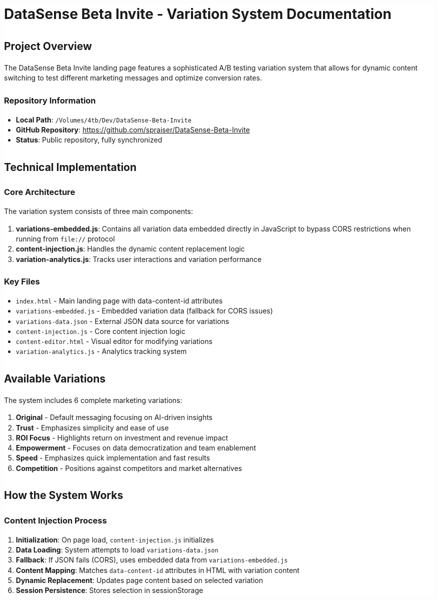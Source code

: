 # DataSense Beta Invite - Variation System Documentation

## Project Overview

The DataSense Beta Invite landing page features a sophisticated A/B testing variation system that allows for dynamic content switching to test different marketing messages and optimize conversion rates.

### Repository Information
- **Local Path**: `/Volumes/4tb/Dev/DataSense-Beta-Invite`
- **GitHub Repository**: https://github.com/spraiser/DataSense-Beta-Invite
- **Status**: Public repository, fully synchronized

## Technical Implementation

### Core Architecture

The variation system consists of three main components:

1. **variations-embedded.js**: Contains all variation data embedded directly in JavaScript to bypass CORS restrictions when running from `file://` protocol
2. **content-injection.js**: Handles the dynamic content replacement logic
3. **variation-analytics.js**: Tracks user interactions and variation performance

### Key Files

- `index.html` - Main landing page with data-content-id attributes
- `variations-embedded.js` - Embedded variation data (fallback for CORS issues)
- `variations-data.json` - External JSON data source for variations
- `content-injection.js` - Core content injection logic
- `content-editor.html` - Visual editor for modifying variations
- `variation-analytics.js` - Analytics tracking system

## Available Variations

The system includes 6 complete marketing variations:

1. **Original** - Default messaging focusing on AI-driven insights
2. **Trust** - Emphasizes simplicity and ease of use
3. **ROI Focus** - Highlights return on investment and revenue impact
4. **Empowerment** - Focuses on data democratization and team enablement
5. **Speed** - Emphasizes quick implementation and fast results
6. **Competition** - Positions against competitors and market alternatives

## How the System Works

### Content Injection Process

1. **Initialization**: On page load, `content-injection.js` initializes
2. **Data Loading**: System attempts to load `variations-data.json`
3. **Fallback**: If JSON fails (CORS), uses embedded data from `variations-embedded.js`
4. **Content Mapping**: Matches `data-content-id` attributes in HTML with variation content
5. **Dynamic Replacement**: Updates page content based on selected variation
6. **Session Persistence**: Stores selection in sessionStorage
